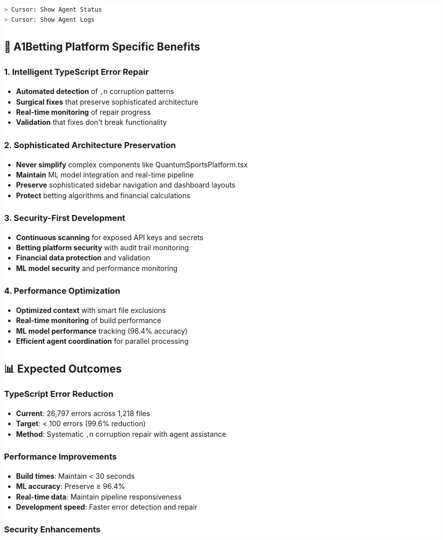 ```bash
> Cursor: Show Agent Status
> Cursor: Show Agent Logs
```

## 🎯 A1Betting Platform Specific Benefits

### 1. Intelligent TypeScript Error Repair

- **Automated detection** of `,`n corruption patterns
- **Surgical fixes** that preserve sophisticated architecture
- **Real-time monitoring** of repair progress
- **Validation** that fixes don't break functionality

### 2. Sophisticated Architecture Preservation

- **Never simplify** complex components like QuantumSportsPlatform.tsx
- **Maintain** ML model integration and real-time pipeline
- **Preserve** sophisticated sidebar navigation and dashboard layouts
- **Protect** betting algorithms and financial calculations

### 3. Security-First Development

- **Continuous scanning** for exposed API keys and secrets
- **Betting platform security** with audit trail monitoring
- **Financial data protection** and validation
- **ML model security** and performance monitoring

### 4. Performance Optimization

- **Optimized context** with smart file exclusions
- **Real-time monitoring** of build performance
- **ML model performance** tracking (96.4% accuracy)
- **Efficient agent coordination** for parallel processing

## 📊 Expected Outcomes

### TypeScript Error Reduction

- **Current**: 26,797 errors across 1,218 files
- **Target**: < 100 errors (99.6% reduction)
- **Method**: Systematic `,`n corruption repair with agent assistance

### Performance Improvements

- **Build times**: Maintain < 30 seconds
- **ML accuracy**: Preserve ≥ 96.4%
- **Real-time data**: Maintain pipeline responsiveness
- **Development speed**: Faster error detection and repair

### Security Enhancements
